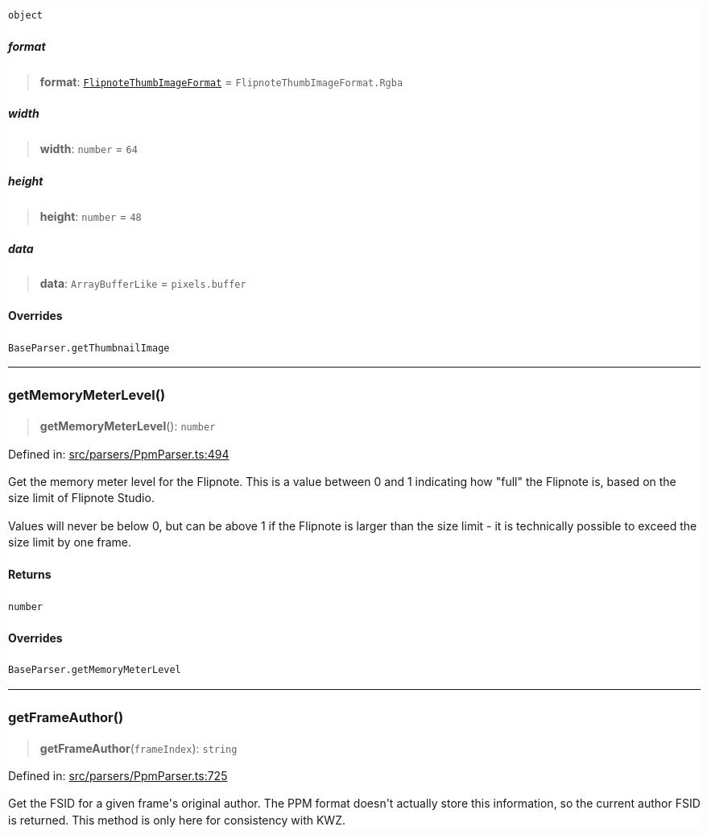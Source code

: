 `object`

##### format

> **format**: [`FlipnoteThumbImageFormat`](/api/enumerations/flipnotethumbimageformat/) = `FlipnoteThumbImageFormat.Rgba`

##### width

> **width**: `number` = `64`

##### height

> **height**: `number` = `48`

##### data

> **data**: `ArrayBufferLike` = `pixels.buffer`

#### Overrides

`BaseParser.getThumbnailImage`

***

### getMemoryMeterLevel()

> **getMemoryMeterLevel**(): `number`

Defined in: [src/parsers/PpmParser.ts:494](https://github.com/jaames/flipnote.js/blob/70a96e94737c1e7105e9b3794d97b5baff2fd78b/src/parsers/PpmParser.ts#L494)

Get the memory meter level for the Flipnote.
This is a value between 0 and 1 indicating how "full" the Flipnote is, based on the size limit of Flipnote Studio.

Values will never be below 0, but can be above 1 if the Flipnote is larger than the size limit - it is technically possible to exceed the size limit by one frame.

#### Returns

`number`

#### Overrides

`BaseParser.getMemoryMeterLevel`

***

### getFrameAuthor()

> **getFrameAuthor**(`frameIndex`): `string`

Defined in: [src/parsers/PpmParser.ts:725](https://github.com/jaames/flipnote.js/blob/70a96e94737c1e7105e9b3794d97b5baff2fd78b/src/parsers/PpmParser.ts#L725)

Get the FSID for a given frame's original author. The PPM format doesn't actually store this information, so the current author FSID is returned. This method is only here for consistency with KWZ.
